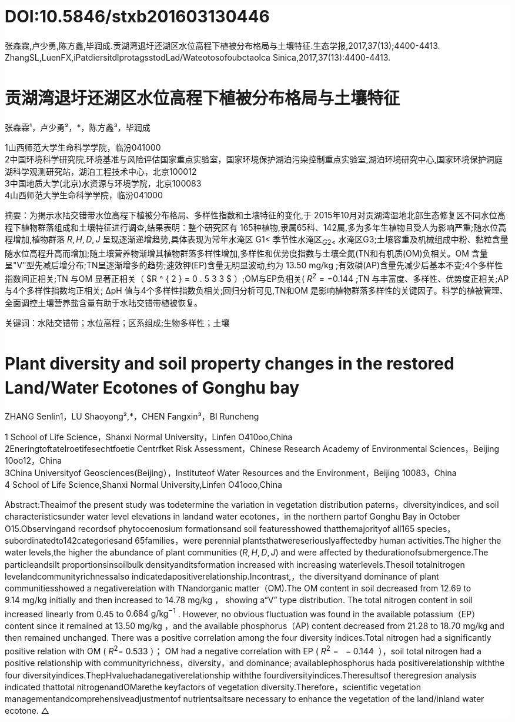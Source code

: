# DOI:10.5846/stxb201603130446

张森霖,卢少勇,陈方鑫,毕润成.贡湖湾退圩还湖区水位高程下植被分布格局与土壤特征.生态学报,2017,37(13);4400-4413. ZhangSL,LuenFX,iPatdiersitdlprotagsstodLad/Wateotosofoubctaolca Sinica,2017,37(13):4400-4413.

# 贡湖湾退圩还湖区水位高程下植被分布格局与土壤特征

张森霖¹，卢少勇²，\*，陈方鑫³，毕润成

1山西师范大学生命科学学院，临汾041000  
2中国环境科学研究院,环境基准与风险评估国家重点实验室，国家环境保护湖泊污染控制重点实验室,湖泊环境研究中心,国家环境保护洞庭  
湖科学观测研究站，湖泊工程技术中心，北京100012  
3中国地质大学(北京)水资源与环境学院，北京100083  
4山西师范大学生命科学学院，临汾041000

摘要：为揭示水陆交错带水位高程下植被分布格局、多样性指数和土壤特征的变化,于 2015年10月对贡湖湾湿地北部生态修复区不同水位高程下植物群落组成和土壤特征进行调查,结果表明：整个研究区有 165种植物,隶属65科、142属,多为多年生植物且受人为影响严重;随水位高程增加,植物群落 $R , H , D , J$ 呈现逐渐递增趋势,具体表现为常年水淹区 $\mathrm { G 1 } <$ 季节性水淹区$_ { G 2 < }$ 水淹区G3;土壤容重及机械组成中粉、黏粒含量随水位高程升高而增加;随土壤营养物渐增其植物群落多样性增加,多样性和优势度指数与土壤全氮(TN和有机质(OM)负相关。OM 含量呈"V"型先减后增分布;TN呈逐渐增多的趋势;速效钾(EP)含量无明显波动,约为 $1 3 . 5 0 ~ \mathrm { m g / k g }$ ;有效磷(AP)含量先减少后基本不变;4个多样性指数间正相关;TN 与OM 显著正相关（ $R ^ { 2 } = 0 . 5 3 3 \$ ）;OM与EP负相关( $R ^ { 2 } = - 0 . 1 4 4$ ;TN 与丰富度、多样性、优势度正相关;AP与4个多样性指数均正相关; $\mathrm { \Delta p H }$ 值与4个多样性指数负相关;回归分析可见,TN和OM 是影响植物群落多样性的关键因子。科学的植被管理、全面调控土壤营养盐含量有助于水陆交错带植被恢复。

关键词：水陆交错带；水位高程；区系组成;生物多样性；土壤

# Plant diversity and soil property changes in the restored Land/Water Ecotones of Gonghu bay

ZHANG Senlin1，LU Shaoyong²,\*，CHEN Fangxin³，BI Runcheng

1 School of Life Science，Shanxi Normal University，Linfen O410oo,China   
2Eneringtoftatelroetifesechtfoetie Centrfket Risk Assessment，Chinese Research Academy of Environmental Sciences，Beijing 10oo12，China   
3China Universityof Geosciences(Beijing），Instituteof Water Resources and the Environment，Beijing 10083，China   
4 School of Life Science,Shanxi Normal University,Linfen O41ooo,China

Abstract:Theaimof the present study was todetermine the variation in vegetation distribution paterns，diversityindices, and soil characteristicsunder water level elevations in landand water ecotones，in the northern partof Gonghu Bay in October O15.Observingand recordsof phytocoenosium formationsand soil featuresshowed thatthemajorityof all165 species，subordinatedto142categoriesand 65families，were perennial plantsthatwereseriouslyaffectedby human activities.The higher the water levels,the higher the abundance of plant communities $( R , H , D , J )$ and were affected by thedurationofsubmergence.The particleandsilt proportionsinsoilbulk densityanditsformation increased with increasing waterlevels.Thesoil totalnitrogen levelandcommunityrichnessalso indicatedapositiverelationship.Incontrast,，the diversityand dominance of plant communitiesshowed a negativerelation with TNandorganic matter（OM).The OM content in soil decreased from 12.69 to $9 . 1 4 ~ \mathrm { m g / k g }$ initially and then increased to $1 4 . 7 8 ~ \mathrm { m g / k g }$ ， showing a“V” type distribution. The total nitrogen content in soil increased linearly from 0.45 to $0 . 6 8 4 ~ \mathrm { g } / \mathrm { k g } ^ { - 1 }$ . However, no obvious fluctuation was found in the available potassium（EP） content since it remained at $1 3 . 5 0 ~ \mathrm { m g / k g }$ ，and the available phosphorus（AP) content decreased from 21.28 to $1 8 . 7 0 ~ \mathrm { m g / k g }$ and then remained unchanged. There was a positive correlation among the four diversity indices.Total nitrogen had a significantly positive relation with OM ( $R ^ { 2 } = \ 0 . 5 3 3$ ）； OM had a negative correlation with EP ( $R ^ { 2 } = \mathrm { ~ - 0 . 1 4 4 ~ }$ ），soil total nitrogen had a positive relationship with communityrichness，diversity，and dominance; availablephosphorus hada positiverelationship withthe four diversityindices.ThepHvaluehadanegativerelationship withthe fourdiversityindices.Theresultsof theregresion analysis indicated thattotal nitrogenandOMarethe keyfactors of vegetation diversity.Therefore，scientific vegetation managementandcomprehensiveadjustmentof nutrientsaltsare necessary to enhance the vegetation of the land/inland water ecotone. △
